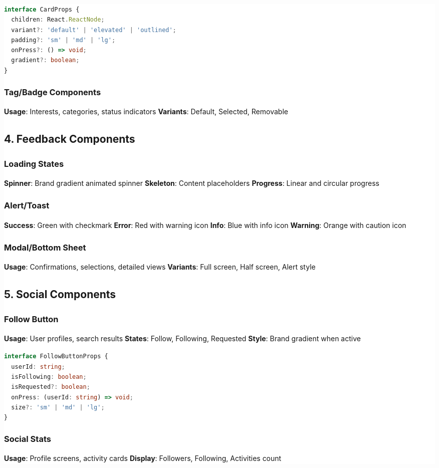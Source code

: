 ```typescript
interface CardProps {
  children: React.ReactNode;
  variant?: 'default' | 'elevated' | 'outlined';
  padding?: 'sm' | 'md' | 'lg';
  onPress?: () => void;
  gradient?: boolean;
}
```

### Tag/Badge Components
**Usage**: Interests, categories, status indicators
**Variants**: Default, Selected, Removable

## 4. Feedback Components

### Loading States
**Spinner**: Brand gradient animated spinner
**Skeleton**: Content placeholders
**Progress**: Linear and circular progress

### Alert/Toast
**Success**: Green with checkmark
**Error**: Red with warning icon
**Info**: Blue with info icon
**Warning**: Orange with caution icon

### Modal/Bottom Sheet
**Usage**: Confirmations, selections, detailed views
**Variants**: Full screen, Half screen, Alert style

## 5. Social Components

### Follow Button
**Usage**: User profiles, search results
**States**: Follow, Following, Requested
**Style**: Brand gradient when active

```typescript
interface FollowButtonProps {
  userId: string;
  isFollowing: boolean;
  isRequested?: boolean;
  onPress: (userId: string) => void;
  size?: 'sm' | 'md' | 'lg';
}
```

### Social Stats
**Usage**: Profile screens, activity cards
**Display**: Followers, Following, Activities count
